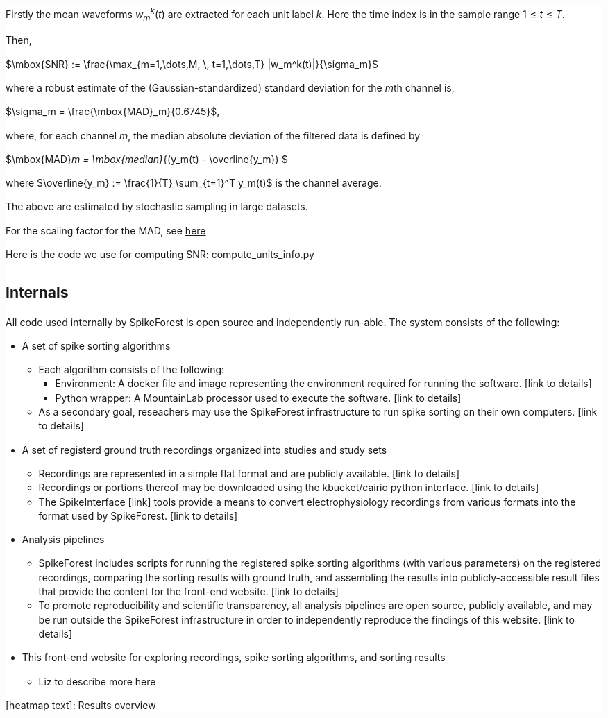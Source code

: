 Firstly the mean waveforms $w_m^k(t)$ are extracted for each unit label $k$. Here the time index is in the sample range $1\le t \le T$.

Then,

$\mbox{SNR} := \frac{\max_{m=1,\dots,M, \, t=1,\dots,T} |w_m^k(t)|}{\sigma_m}$

where a robust estimate of the (Gaussian-standardized) standard deviation for the $m$th channel is,

$\sigma_m = \frac{\mbox{MAD}_m}{0.6745}$,

where, for each channel $m$, the median absolute deviation of the filtered data is defined by 

$\mbox{MAD}_m = \mbox{median}_{(y_m(t) - \overline{y_m})
$

where $\overline{y_m} := \frac{1}{T} \sum_{t=1}^T y_m(t)$ is the channel average.

The above are estimated by stochastic sampling in large datasets.

For the scaling factor for the MAD, see [here](https://en.wikipedia.org/wiki/Median_absolute_deviation)

Here is the code we use for computing SNR: [compute_units_info.py](href="https://github.com/flatironinstitute/spikeforest2/blob/dev/spikeforest_analysis/compute_units_info.py)


## Internals

All code used internally by SpikeForest is open source and independently run-able. The system consists of the following:

* A set of spike sorting algorithms
    * Each algorithm consists of the following:
        * Environment: A docker file and image representing the environment required for running the software. [link to details]
        * Python wrapper: A MountainLab processor used to execute the software. [link to details]
    * As a secondary goal, reseachers may use the SpikeForest infrastructure to run spike sorting on their own computers. [link to details]

* A set of registerd ground truth recordings organized into studies and study sets
    * Recordings are represented in a simple flat format and are publicly available. [link to details]
    * Recordings or portions thereof may be downloaded using the kbucket/cairio python interface. [link to details]
    * The SpikeInterface [link] tools provide a means to convert electrophysiology recordings from various formats into the format used by SpikeForest. [link to details]

* Analysis pipelines
   * SpikeForest includes scripts for running the registered spike sorting algorithms (with various parameters) on the registered recordings, comparing the sorting results with ground truth, and assembling the results into publicly-accessible result files that provide the content for the front-end website. [link to details]
   * To promote reproducibility and scientific transparency, all analysis pipelines are open source, publicly available, and may be run outside the SpikeForest infrastructure in order to independently reproduce the findings of this website. [link to details]

* This front-end website for exploring recordings, spike sorting algorithms, and sorting results
    * Liz to describe more here


[heatmap text]: Results overview
